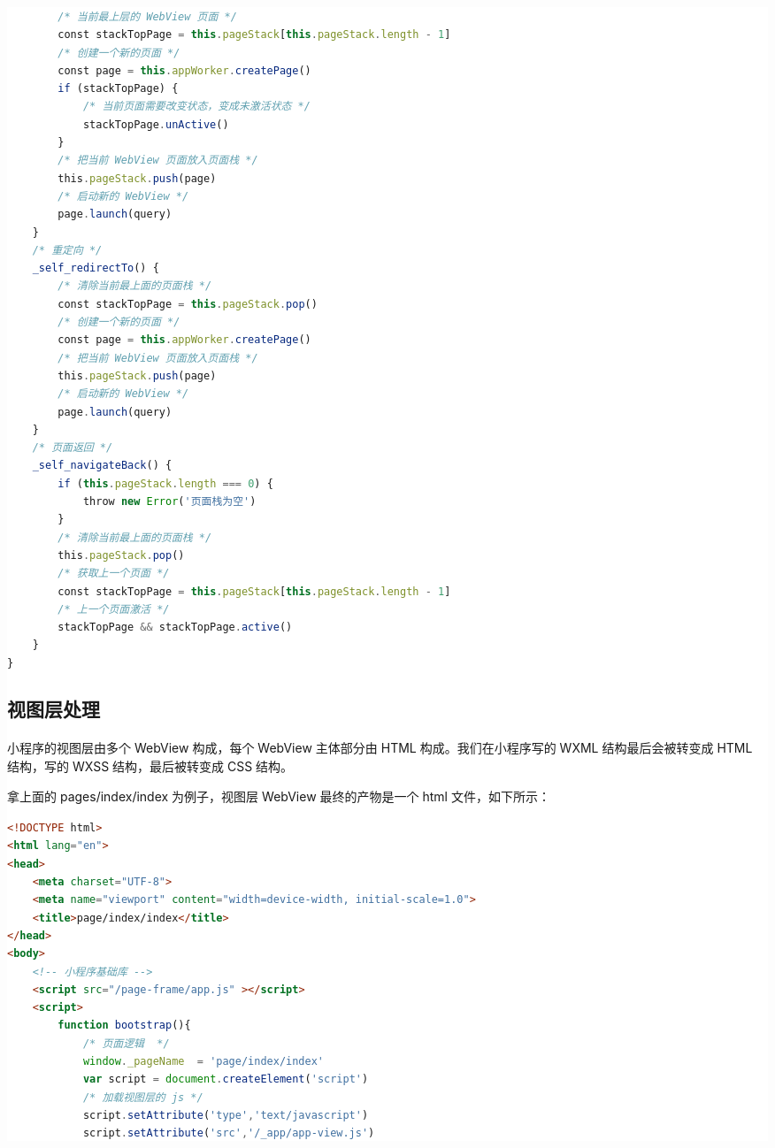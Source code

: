 ```js
        /* 当前最上层的 WebView 页面 */
        const stackTopPage = this.pageStack[this.pageStack.length - 1]
        /* 创建一个新的页面 */
        const page = this.appWorker.createPage()
        if (stackTopPage) {
            /* 当前页面需要改变状态，变成未激活状态 */
            stackTopPage.unActive()
        }
        /* 把当前 WebView 页面放入页面栈 */
        this.pageStack.push(page)
        /* 启动新的 WebView */
        page.launch(query)
    }
    /* 重定向 */
    _self_redirectTo() {
        /* 清除当前最上面的页面栈 */
        const stackTopPage = this.pageStack.pop()
        /* 创建一个新的页面 */
        const page = this.appWorker.createPage()
        /* 把当前 WebView 页面放入页面栈 */
        this.pageStack.push(page)
        /* 启动新的 WebView */
        page.launch(query)
    }
    /* 页面返回 */
    _self_navigateBack() {
        if (this.pageStack.length === 0) {
            throw new Error('页面栈为空')
        }
        /* 清除当前最上面的页面栈 */
        this.pageStack.pop()
        /* 获取上一个页面 */
        const stackTopPage = this.pageStack[this.pageStack.length - 1]
        /* 上一个页面激活 */
        stackTopPage && stackTopPage.active()
    }
}
```

## 视图层处理
小程序的视图层由多个 WebView 构成，每个 WebView 主体部分由 HTML 构成。我们在小程序写的 WXML 结构最后会被转变成 HTML 结构，写的 WXSS 结构，最后被转变成 CSS 结构。

拿上面的 pages/index/index 为例子，视图层 WebView 最终的产物是一个 html 文件，如下所示：
```html
<!DOCTYPE html>
<html lang="en">
<head>
    <meta charset="UTF-8">
    <meta name="viewport" content="width=device-width, initial-scale=1.0">
    <title>page/index/index</title>
</head>
<body>
    <!-- 小程序基础库 -->
    <script src="/page-frame/app.js" ></script>
    <script>
        function bootstrap(){
            /* 页面逻辑  */
            window._pageName  = 'page/index/index'
            var script = document.createElement('script')
            /* 加载视图层的 js */
            script.setAttribute('type','text/javascript')
            script.setAttribute('src','/_app/app-view.js')
```
